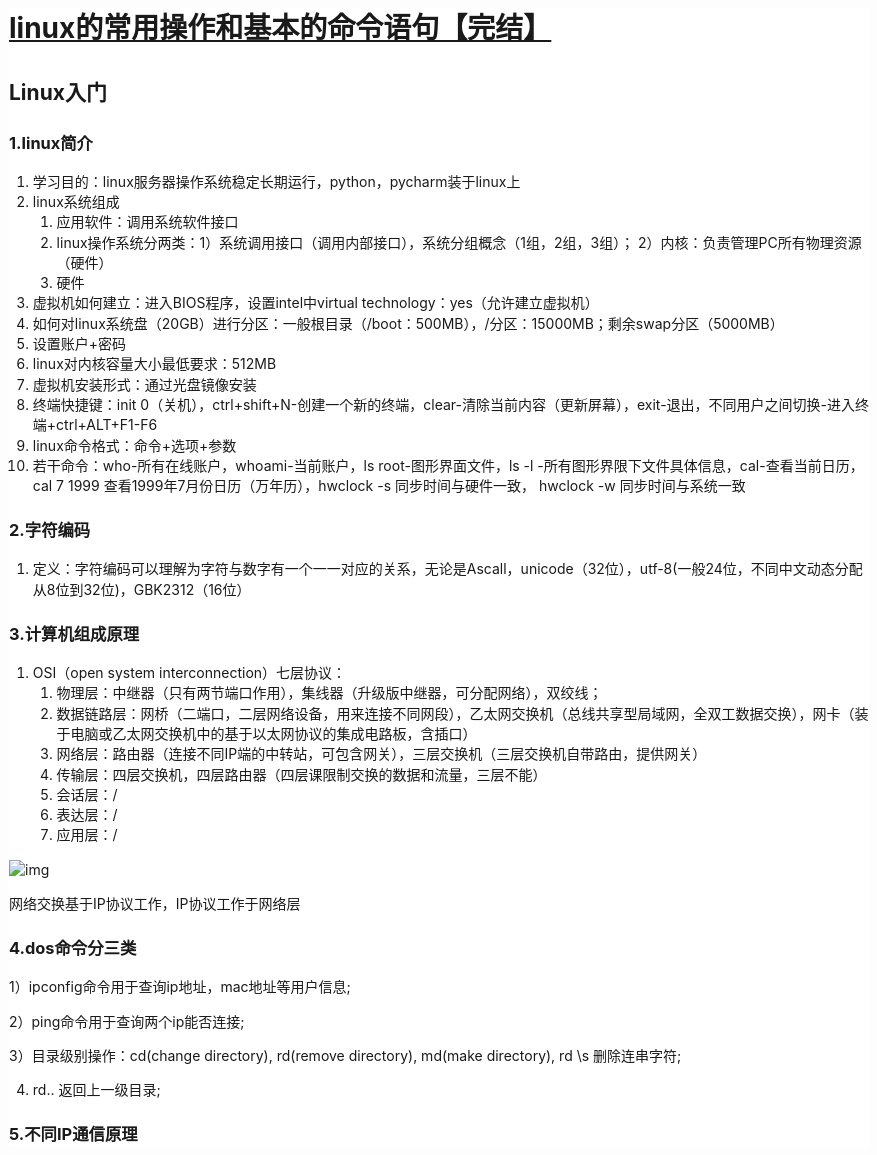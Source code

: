 # [linux的常用操作和基本的命令语句【完结】](https://www.cnblogs.com/yuyukun/p/10148667.html)

## **Linux入门**

### 1.**linux简介**

1. 学习目的：linux服务器操作系统稳定长期运行，python，pycharm装于linux上
2. linux系统组成
   1. 应用软件：调用系统软件接口
   2. linux操作系统分两类：1）系统调用接口（调用内部接口），系统分组概念（1组，2组，3组）； 2）内核：负责管理PC所有物理资源（硬件）
   3. 硬件
3. 虚拟机如何建立：进入BIOS程序，设置intel中virtual technology：yes（允许建立虚拟机）
4. 如何对linux系统盘（20GB）进行分区：一般根目录（/boot：500MB），/分区：15000MB；剩余swap分区（5000MB）
5. 设置账户+密码
6. linux对内核容量大小最低要求：512MB　
7. 虚拟机安装形式：通过光盘镜像安装
8. 终端快捷键：init 0（关机），ctrl+shift+N-创建一个新的终端，clear-清除当前内容（更新屏幕），exit-退出，不同用户之间切换-进入终端+ctrl+ALT+F1-F6
9. linux命令格式：命令+选项+参数
10. 若干命令：who-所有在线账户，whoami-当前账户，ls root-图形界面文件，ls -l -所有图形界限下文件具体信息，cal-查看当前日历，cal 7 1999 查看1999年7月份日历（万年历），hwclock -s 同步时间与硬件一致， hwclock -w 同步时间与系统一致 

### 2.**字符编码**

1. 定义：字符编码可以理解为字符与数字有一个一一对应的关系，无论是Ascall，unicode（32位），utf-8(一般24位，不同中文动态分配从8位到32位)，GBK2312（16位）

### 3.**计算机组成原理**

1. OSI（open system interconnection）七层协议：
   1. 物理层：中继器（只有两节端口作用），集线器（升级版中继器，可分配网络），双绞线；
   2. 数据链路层：网桥（二端口，二层网络设备，用来连接不同网段），乙太网交换机（总线共享型局域网，全双工数据交换），网卡（装于电脑或乙太网交换机中的基于以太网协议的集成电路板，含插口）　
   3. 网络层：路由器（连接不同IP端的中转站，可包含网关），三层交换机（三层交换机自带路由，提供网关）
   4. 传输层：四层交换机，四层路由器（四层课限制交换的数据和流量，三层不能）
   5. 会话层：/
   6. 表达层：/
   7. 应用层：/

![img](https://img2018.cnblogs.com/i-beta/1563796/201912/1563796-20191222194825813-1120996467.png)

网络交换基于IP协议工作，IP协议工作于网络层

### 4.**dos命令分三类**

1）ipconfig命令用于查询ip地址，mac地址等用户信息;

2）ping命令用于查询两个ip能否连接;

3）目录级别操作：cd(change directory), rd(remove directory), md(make directory), rd \s 删除连串字符;

4) rd.. 返回上一级目录;

### 5.**不同IP通信原理**
